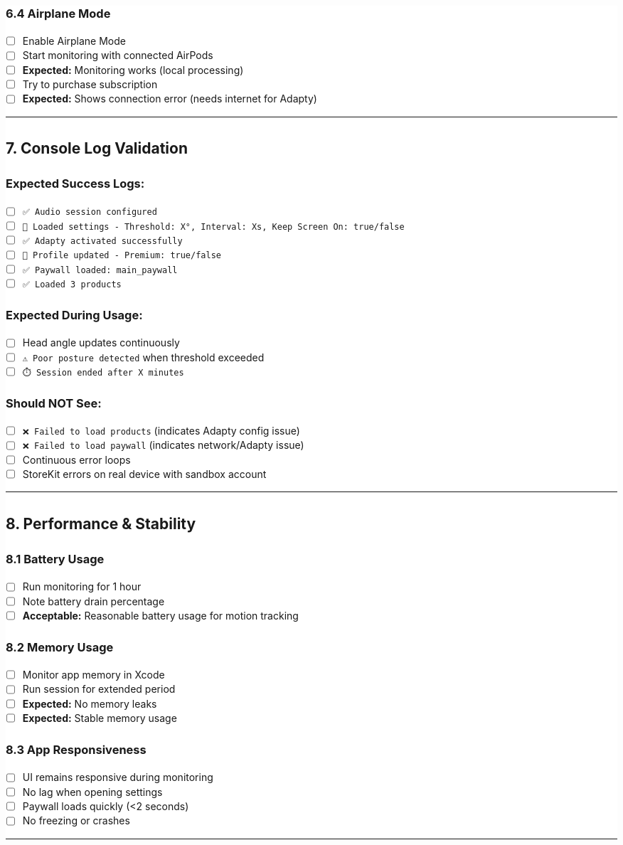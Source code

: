 ### 6.4 Airplane Mode
- [ ] Enable Airplane Mode
- [ ] Start monitoring with connected AirPods
- [ ] **Expected:** Monitoring works (local processing)
- [ ] Try to purchase subscription
- [ ] **Expected:** Shows connection error (needs internet for Adapty)

---

## 7. Console Log Validation

### Expected Success Logs:
- [ ] `✅ Audio session configured`
- [ ] `📱 Loaded settings - Threshold: X°, Interval: Xs, Keep Screen On: true/false`
- [ ] `✅ Adapty activated successfully`
- [ ] `📱 Profile updated - Premium: true/false`
- [ ] `✅ Paywall loaded: main_paywall`
- [ ] `✅ Loaded 3 products`

### Expected During Usage:
- [ ] Head angle updates continuously
- [ ] `⚠️ Poor posture detected` when threshold exceeded
- [ ] `⏱️ Session ended after X minutes`

### Should NOT See:
- [ ] `❌ Failed to load products` (indicates Adapty config issue)
- [ ] `❌ Failed to load paywall` (indicates network/Adapty issue)
- [ ] Continuous error loops
- [ ] StoreKit errors on real device with sandbox account

---

## 8. Performance & Stability

### 8.1 Battery Usage
- [ ] Run monitoring for 1 hour
- [ ] Note battery drain percentage
- [ ] **Acceptable:** Reasonable battery usage for motion tracking

### 8.2 Memory Usage
- [ ] Monitor app memory in Xcode
- [ ] Run session for extended period
- [ ] **Expected:** No memory leaks
- [ ] **Expected:** Stable memory usage

### 8.3 App Responsiveness
- [ ] UI remains responsive during monitoring
- [ ] No lag when opening settings
- [ ] Paywall loads quickly (<2 seconds)
- [ ] No freezing or crashes

---